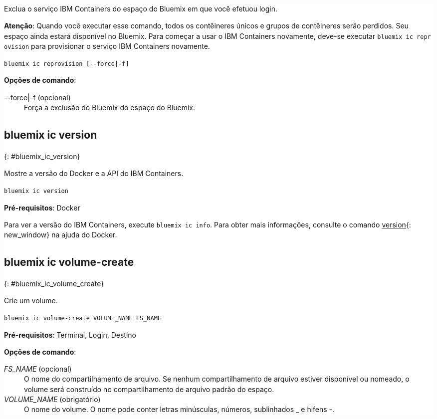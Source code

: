 Exclua o serviço IBM Containers do espaço do Bluemix em que você efetuou login.

<strong>Atenção</strong>: Quando você executar esse comando, todos os contêineres
únicos e grupos de contêineres serão perdidos. Seu espaço ainda estará disponível no
Bluemix. Para começar a usar o IBM Containers novamente, deve-se executar `bluemix ic reprovision` para provisionar o serviço IBM Containers novamente.

```
bluemix ic reprovision [--force|-f]
```
<strong>Opções de comando</strong>:

<dl>
   <dt>--force|-f (opcional)</dt>
   <dd>Força a exclusão do Bluemix do espaço do Bluemix.</dd>
 </dl>


## bluemix ic version
{: #bluemix_ic_version}

Mostre a versão do Docker e a API do IBM Containers.

```
bluemix ic version
```

<strong>Pré-requisitos</strong>: Docker

Para ver a versão do IBM Containers, execute `bluemix ic info`. Para obter mais informações, consulte o comando
[version](https://docs.docker.com/engine/reference/commandline/version/){: new_window} na ajuda do Docker.


## bluemix ic volume-create
{: #bluemix_ic_volume_create}

Crie um volume.

```
bluemix ic volume-create VOLUME_NAME FS_NAME
```

<strong>Pré-requisitos</strong>: Terminal, Login, Destino

<strong>Opções de comando</strong>:

   <dl>
   <dt><i>FS_NAME</i> (opcional)</dt>
   <dd>O nome do compartilhamento de arquivo. Se nenhum compartilhamento de arquivo estiver disponível ou nomeado, o volume será construído
no compartilhamento de arquivo padrão do espaço.</dd>
   <dt><i>VOLUME_NAME</i> (obrigatório)</dt>
   <dd>O nome do volume. O nome pode conter letras minúsculas, números, sublinhados _ e hifens -.</dd>
   </dl>

